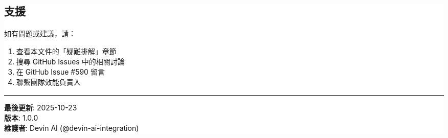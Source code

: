 ## 支援

如有問題或建議，請：

1. 查看本文件的「疑難排解」章節
2. 搜尋 GitHub Issues 中的相關討論
3. 在 GitHub Issue #590 留言
4. 聯繫團隊效能負責人

---

**最後更新**: 2025-10-23  
**版本**: 1.0.0  
**維護者**: Devin AI (@devin-ai-integration)
